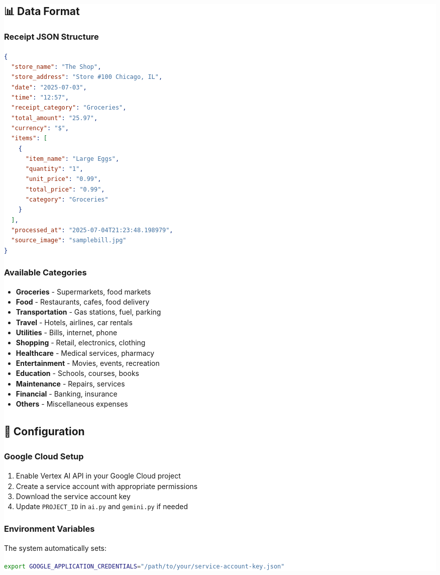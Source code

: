 ## 📊 Data Format

### Receipt JSON Structure
```json
{
  "store_name": "The Shop",
  "store_address": "Store #100 Chicago, IL",
  "date": "2025-07-03",
  "time": "12:57",
  "receipt_category": "Groceries",
  "total_amount": "25.97",
  "currency": "$",
  "items": [
    {
      "item_name": "Large Eggs",
      "quantity": "1",
      "unit_price": "0.99",
      "total_price": "0.99",
      "category": "Groceries"
    }
  ],
  "processed_at": "2025-07-04T21:23:48.198979",
  "source_image": "samplebill.jpg"
}
```

### Available Categories
- **Groceries** - Supermarkets, food markets
- **Food** - Restaurants, cafes, food delivery
- **Transportation** - Gas stations, fuel, parking
- **Travel** - Hotels, airlines, car rentals
- **Utilities** - Bills, internet, phone
- **Shopping** - Retail, electronics, clothing
- **Healthcare** - Medical services, pharmacy
- **Entertainment** - Movies, events, recreation
- **Education** - Schools, courses, books
- **Maintenance** - Repairs, services
- **Financial** - Banking, insurance
- **Others** - Miscellaneous expenses

## 🔧 Configuration

### Google Cloud Setup
1. Enable Vertex AI API in your Google Cloud project
2. Create a service account with appropriate permissions
3. Download the service account key
4. Update `PROJECT_ID` in `ai.py` and `gemini.py` if needed

### Environment Variables
The system automatically sets:
```bash
export GOOGLE_APPLICATION_CREDENTIALS="/path/to/your/service-account-key.json"
```
